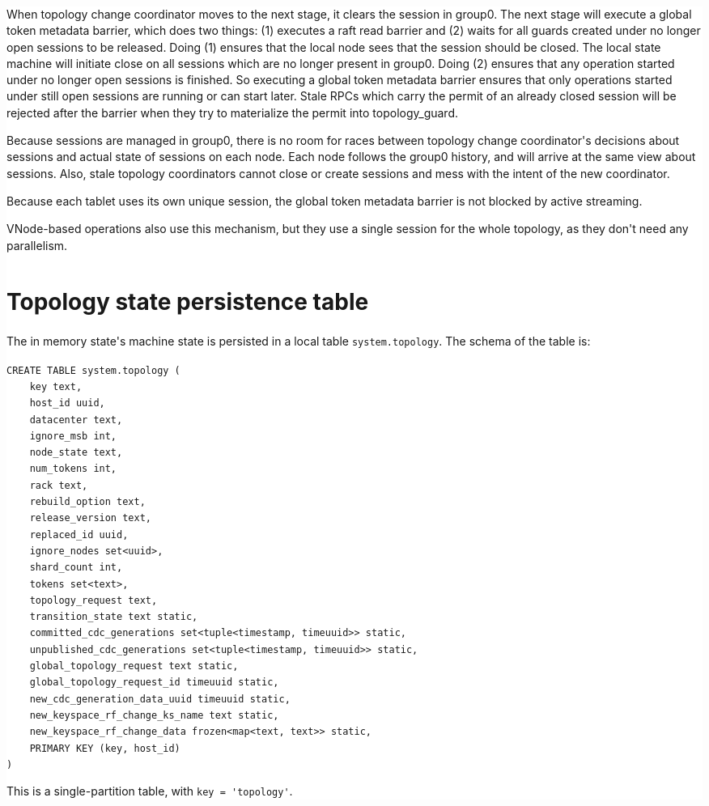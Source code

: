 When topology change coordinator moves to the next stage, it clears the session in group0. The next stage will
execute a global token metadata barrier, which does two things: (1) executes a raft read barrier and (2) waits
for all guards created under no longer open sessions to be released. Doing (1) ensures that the local node
sees that the session should be closed. The local state machine will initiate close on all sessions which are
no longer present in group0. Doing (2) ensures that any operation started under no longer open sessions is finished.
So executing a global token metadata barrier ensures that only operations started under still open sessions are running
or can start later. Stale RPCs which carry the permit of an already closed session will be rejected after the barrier
when they try to materialize the permit into topology_guard.

Because sessions are managed in group0, there is no room for races between topology change coordinator's decisions
about sessions and actual state of sessions on each node. Each node follows the group0 history, and will arrive at the same view
about sessions. Also, stale topology coordinators cannot close or create sessions and mess with the intent of the new coordinator.

Because each tablet uses its own unique session, the global token metadata barrier is not blocked by active streaming.

VNode-based operations also use this mechanism, but they use a single session for the whole topology, as they don't
need any parallelism.

# Topology state persistence table

The in memory state's machine state is persisted in a local table `system.topology`.
The schema of the table is:
```
CREATE TABLE system.topology (
    key text,
    host_id uuid,
    datacenter text,
    ignore_msb int,
    node_state text,
    num_tokens int,
    rack text,
    rebuild_option text,
    release_version text,
    replaced_id uuid,
    ignore_nodes set<uuid>,
    shard_count int,
    tokens set<text>,
    topology_request text,
    transition_state text static,
    committed_cdc_generations set<tuple<timestamp, timeuuid>> static,
    unpublished_cdc_generations set<tuple<timestamp, timeuuid>> static,
    global_topology_request text static,
    global_topology_request_id timeuuid static,
    new_cdc_generation_data_uuid timeuuid static,
    new_keyspace_rf_change_ks_name text static,
    new_keyspace_rf_change_data frozen<map<text, text>> static,
    PRIMARY KEY (key, host_id)
)
```
This is a single-partition table, with `key = 'topology'`.

